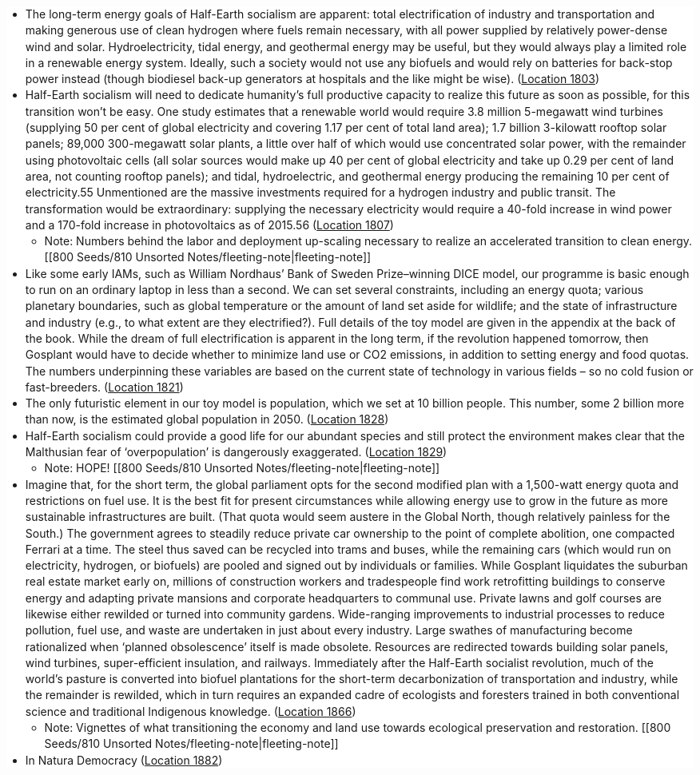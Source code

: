 - The long-term energy goals of Half-Earth socialism are apparent: total electrification of industry and transportation and making generous use of clean hydrogen where fuels remain necessary, with all power supplied by relatively power-dense wind and solar. Hydroelectricity, tidal energy, and geothermal energy may be useful, but they would always play a limited role in a renewable energy system. Ideally, such a society would not use any biofuels and would rely on batteries for back-stop power instead (though biodiesel back-up generators at hospitals and the like might be wise). ([Location 1803](https://readwise.io/to_kindle?action=open&asin=B08L5VD33V&location=1803))
- Half-Earth socialism will need to dedicate humanity’s full productive capacity to realize this future as soon as possible, for this transition won’t be easy. One study estimates that a renewable world would require 3.8 million 5-megawatt wind turbines (supplying 50 per cent of global electricity and covering 1.17 per cent of total land area); 1.7 billion 3-kilowatt rooftop solar panels; 89,000 300-megawatt solar plants, a little over half of which would use concentrated solar power, with the remainder using photovoltaic cells (all solar sources would make up 40 per cent of global electricity and take up 0.29 per cent of land area, not counting rooftop panels); and tidal, hydroelectric, and geothermal energy producing the remaining 10 per cent of electricity.55 Unmentioned are the massive investments required for a hydrogen industry and public transit. The transformation would be extraordinary: supplying the necessary electricity would require a 40-fold increase in wind power and a 170-fold increase in photovoltaics as of 2015.56 ([Location 1807](https://readwise.io/to_kindle?action=open&asin=B08L5VD33V&location=1807))
    - Note: Numbers behind the labor and deployment up-scaling necessary to realize an accelerated transition to clean energy. [[800 Seeds/810 Unsorted Notes/fleeting-note\|fleeting-note]]
- Like some early IAMs, such as William Nordhaus’ Bank of Sweden Prize–winning DICE model, our programme is basic enough to run on an ordinary laptop in less than a second. We can set several constraints, including an energy quota; various planetary boundaries, such as global temperature or the amount of land set aside for wildlife; and the state of infrastructure and industry (e.g., to what extent are they electrified?). Full details of the toy model are given in the appendix at the back of the book. While the dream of full electrification is apparent in the long term, if the revolution happened tomorrow, then Gosplant would have to decide whether to minimize land use or CO2 emissions, in addition to setting energy and food quotas. The numbers underpinning these variables are based on the current state of technology in various fields – so no cold fusion or fast-breeders. ([Location 1821](https://readwise.io/to_kindle?action=open&asin=B08L5VD33V&location=1821))
- The only futuristic element in our toy model is population, which we set at 10 billion people. This number, some 2 billion more than now, is the estimated global population in 2050. ([Location 1828](https://readwise.io/to_kindle?action=open&asin=B08L5VD33V&location=1828))
- Half-Earth socialism could provide a good life for our abundant species and still protect the environment makes clear that the Malthusian fear of ‘overpopulation’ is dangerously exaggerated. ([Location 1829](https://readwise.io/to_kindle?action=open&asin=B08L5VD33V&location=1829))
    - Note: HOPE! [[800 Seeds/810 Unsorted Notes/fleeting-note\|fleeting-note]]
- Imagine that, for the short term, the global parliament opts for the second modified plan with a 1,500-watt energy quota and restrictions on fuel use. It is the best fit for present circumstances while allowing energy use to grow in the future as more sustainable infrastructures are built. (That quota would seem austere in the Global North, though relatively painless for the South.) The government agrees to steadily reduce private car ownership to the point of complete abolition, one compacted Ferrari at a time. The steel thus saved can be recycled into trams and buses, while the remaining cars (which would run on electricity, hydrogen, or biofuels) are pooled and signed out by individuals or families. While Gosplant liquidates the suburban real estate market early on, millions of construction workers and tradespeople find work retrofitting buildings to conserve energy and adapting private mansions and corporate headquarters to communal use. Private lawns and golf courses are likewise either rewilded or turned into community gardens. Wide-ranging improvements to industrial processes to reduce pollution, fuel use, and waste are undertaken in just about every industry. Large swathes of manufacturing become rationalized when ‘planned obsolescence’ itself is made obsolete. Resources are redirected towards building solar panels, wind turbines, super-efficient insulation, and railways. Immediately after the Half-Earth socialist revolution, much of the world’s pasture is converted into biofuel plantations for the short-term decarbonization of transportation and industry, while the remainder is rewilded, which in turn requires an expanded cadre of ecologists and foresters trained in both conventional science and traditional Indigenous knowledge. ([Location 1866](https://readwise.io/to_kindle?action=open&asin=B08L5VD33V&location=1866))
    - Note: Vignettes of what transitioning the economy and land use towards ecological preservation and restoration. [[800 Seeds/810 Unsorted Notes/fleeting-note\|fleeting-note]]
- In Natura Democracy ([Location 1882](https://readwise.io/to_kindle?action=open&asin=B08L5VD33V&location=1882))